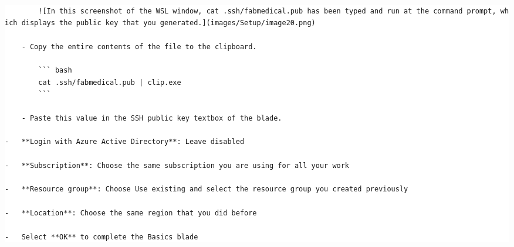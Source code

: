             ![In this screenshot of the WSL window, cat .ssh/fabmedical.pub has been typed and run at the command prompt, which displays the public key that you generated.](images/Setup/image20.png)

        - Copy the entire contents of the file to the clipboard.

            ``` bash
            cat .ssh/fabmedical.pub | clip.exe
            ```

        - Paste this value in the SSH public key textbox of the blade.

    -   **Login with Azure Active Directory**: Leave disabled

    -   **Subscription**: Choose the same subscription you are using for all your work

    -   **Resource group**: Choose Use existing and select the resource group you created previously

    -   **Location**: Choose the same region that you did before

    -   Select **OK** to complete the Basics blade
